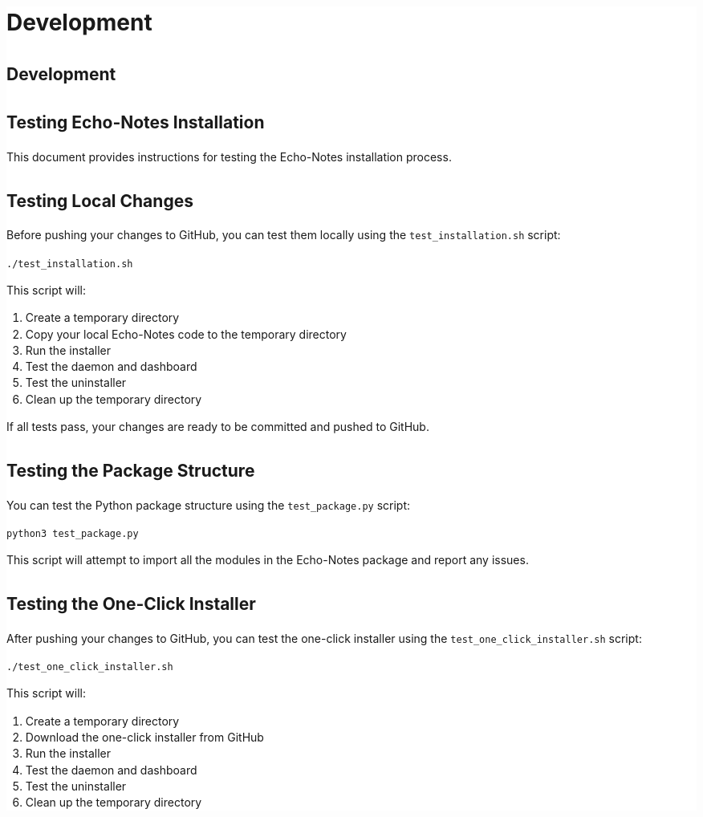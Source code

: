 # Development

## Development

## Testing Echo-Notes Installation

This document provides instructions for testing the Echo-Notes installation process.

## Testing Local Changes

Before pushing your changes to GitHub, you can test them locally using the `test_installation.sh` script:

```bash
./test_installation.sh
```

This script will:
1. Create a temporary directory
2. Copy your local Echo-Notes code to the temporary directory
3. Run the installer
4. Test the daemon and dashboard
5. Test the uninstaller
6. Clean up the temporary directory

If all tests pass, your changes are ready to be committed and pushed to GitHub.

## Testing the Package Structure

You can test the Python package structure using the `test_package.py` script:

```bash
python3 test_package.py
```

This script will attempt to import all the modules in the Echo-Notes package and report any issues.

## Testing the One-Click Installer

After pushing your changes to GitHub, you can test the one-click installer using the `test_one_click_installer.sh` script:

```bash
./test_one_click_installer.sh
```

This script will:
1. Create a temporary directory
2. Download the one-click installer from GitHub
3. Run the installer
4. Test the daemon and dashboard
5. Test the uninstaller
6. Clean up the temporary directory
